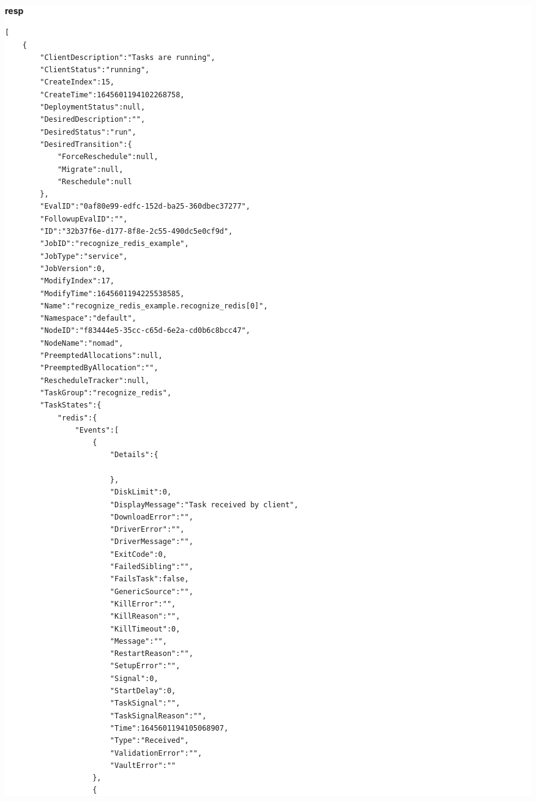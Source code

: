 **resp**
``` 
[
    {
        "ClientDescription":"Tasks are running",
        "ClientStatus":"running",
        "CreateIndex":15,
        "CreateTime":1645601194102268758,
        "DeploymentStatus":null,
        "DesiredDescription":"",
        "DesiredStatus":"run",
        "DesiredTransition":{
            "ForceReschedule":null,
            "Migrate":null,
            "Reschedule":null
        },
        "EvalID":"0af80e99-edfc-152d-ba25-360dbec37277",
        "FollowupEvalID":"",
        "ID":"32b37f6e-d177-8f8e-2c55-490dc5e0cf9d",
        "JobID":"recognize_redis_example",
        "JobType":"service",
        "JobVersion":0,
        "ModifyIndex":17,
        "ModifyTime":1645601194225538585,
        "Name":"recognize_redis_example.recognize_redis[0]",
        "Namespace":"default",
        "NodeID":"f83444e5-35cc-c65d-6e2a-cd0b6c8bcc47",
        "NodeName":"nomad",
        "PreemptedAllocations":null,
        "PreemptedByAllocation":"",
        "RescheduleTracker":null,
        "TaskGroup":"recognize_redis",
        "TaskStates":{
            "redis":{
                "Events":[
                    {
                        "Details":{

                        },
                        "DiskLimit":0,
                        "DisplayMessage":"Task received by client",
                        "DownloadError":"",
                        "DriverError":"",
                        "DriverMessage":"",
                        "ExitCode":0,
                        "FailedSibling":"",
                        "FailsTask":false,
                        "GenericSource":"",
                        "KillError":"",
                        "KillReason":"",
                        "KillTimeout":0,
                        "Message":"",
                        "RestartReason":"",
                        "SetupError":"",
                        "Signal":0,
                        "StartDelay":0,
                        "TaskSignal":"",
                        "TaskSignalReason":"",
                        "Time":1645601194105068907,
                        "Type":"Received",
                        "ValidationError":"",
                        "VaultError":""
                    },
                    {
```
